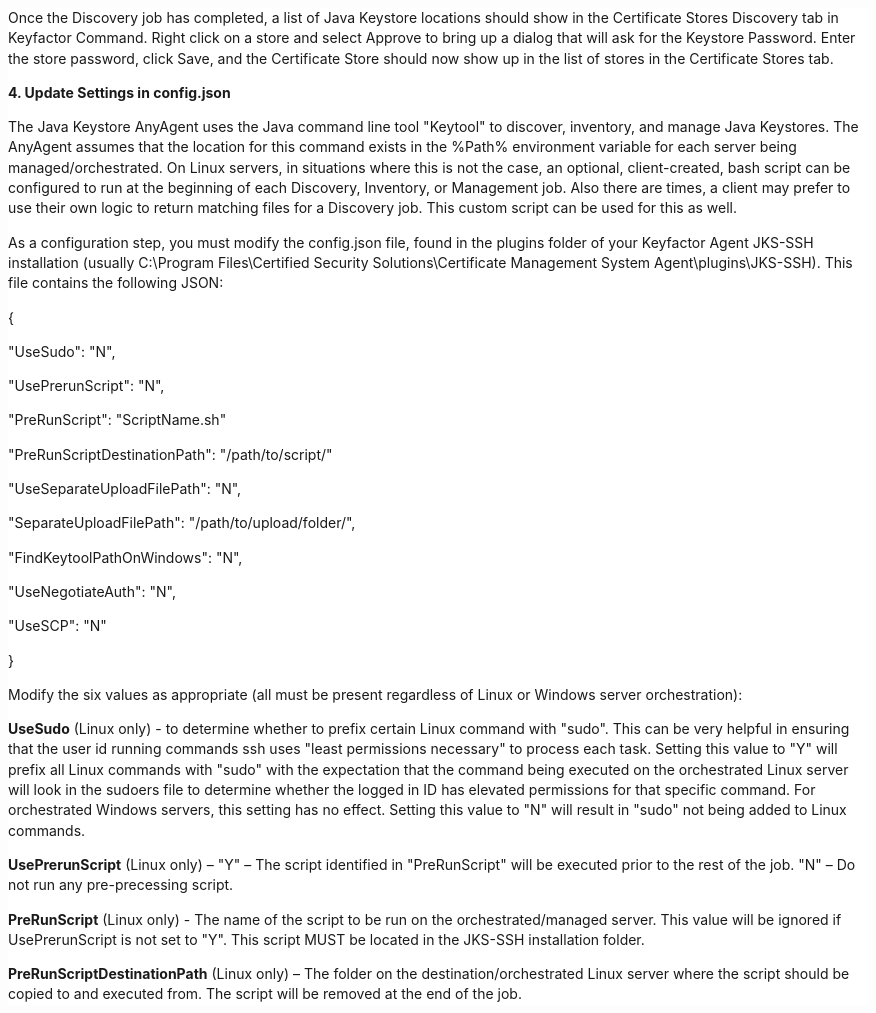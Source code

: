 Once the Discovery job has completed, a list of Java Keystore locations should show in the Certificate Stores Discovery tab in Keyfactor Command. Right click on a store and select Approve to bring up a dialog that will ask for the Keystore Password. Enter the store password, click Save, and the Certificate Store should now show up in the list of stores in the Certificate Stores tab.

**4. Update Settings in config.json**

The Java Keystore AnyAgent uses the Java command line tool "Keytool" to discover, inventory, and manage Java Keystores. The AnyAgent assumes that the location for this command exists in the %Path% environment variable for each server being managed/orchestrated. On Linux servers, in situations where this is not the case, an optional, client-created, bash script can be configured to run at the beginning of each Discovery, Inventory, or Management job. Also there are times, a client may prefer to use their own logic to return matching files for a Discovery job. This custom script can be used for this as well.

As a configuration step, you must modify the config.json file, found in the plugins folder of your Keyfactor Agent JKS-SSH installation (usually C:\\Program Files\\Certified Security Solutions\\Certificate Management System Agent\\plugins\\JKS-SSH). This file contains the following JSON:

{
    
"UseSudo": "N",

"UsePrerunScript": "N",

"PreRunScript": "ScriptName.sh"

"PreRunScriptDestinationPath": "/path/to/script/"

"UseSeparateUploadFilePath": "N",

"SeparateUploadFilePath": "/path/to/upload/folder/",

"FindKeytoolPathOnWindows": "N",

"UseNegotiateAuth": "N",

"UseSCP": "N"

}

Modify the six values as appropriate (all must be present regardless of Linux or Windows server orchestration):

**UseSudo** (Linux only) - to determine whether to prefix certain Linux command with "sudo". This can be very helpful in ensuring that the user id running commands ssh uses "least permissions necessary" to process each task. Setting this value to "Y" will prefix all Linux commands with "sudo" with the expectation that the command being executed on the orchestrated Linux server will look in the sudoers file to determine whether the logged in ID has elevated permissions for that specific command. For orchestrated Windows servers, this setting has no effect. Setting this value to "N" will result in "sudo" not being added to Linux commands.

**UsePrerunScript** (Linux only) – "Y" – The script identified in "PreRunScript" will be executed prior to the rest of the job. "N" – Do not run any pre-precessing script.

**PreRunScript** (Linux only) - The name of the script to be run on the orchestrated/managed server. This value will be ignored if UsePrerunScript is not set to "Y". This script MUST be located in the JKS-SSH installation folder.

**PreRunScriptDestinationPath** (Linux only) – The folder on the destination/orchestrated Linux server where the script should be copied to and executed from. The script will be removed at the end of the job.

